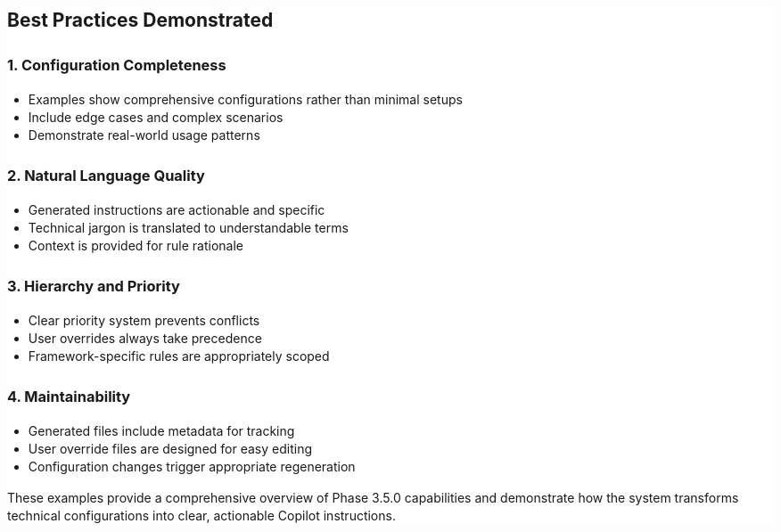 ## Best Practices Demonstrated

### 1. Configuration Completeness
- Examples show comprehensive configurations rather than minimal setups
- Include edge cases and complex scenarios
- Demonstrate real-world usage patterns

### 2. Natural Language Quality
- Generated instructions are actionable and specific
- Technical jargon is translated to understandable terms
- Context is provided for rule rationale

### 3. Hierarchy and Priority
- Clear priority system prevents conflicts
- User overrides always take precedence
- Framework-specific rules are appropriately scoped

### 4. Maintainability
- Generated files include metadata for tracking
- User override files are designed for easy editing
- Configuration changes trigger appropriate regeneration

These examples provide a comprehensive overview of Phase 3.5.0 capabilities and demonstrate how the system transforms technical configurations into clear, actionable Copilot instructions.